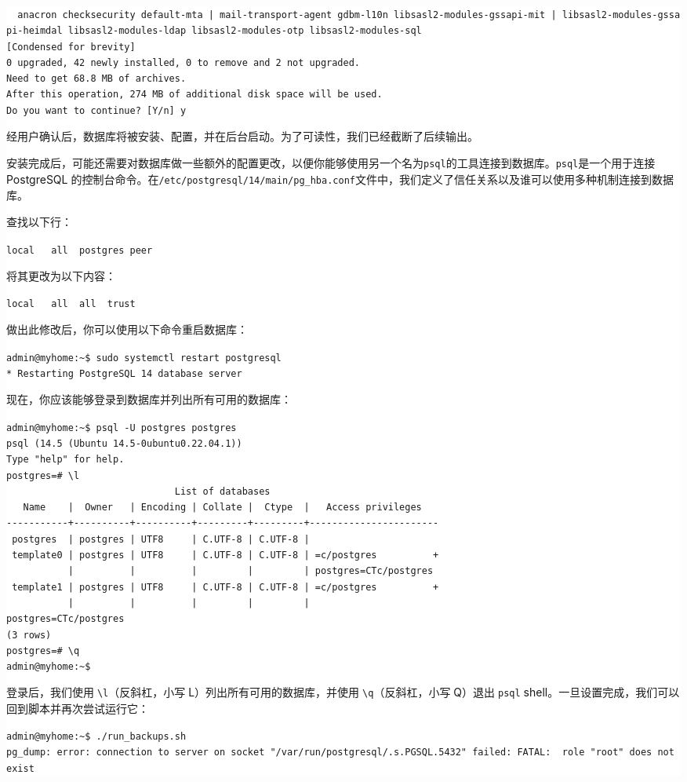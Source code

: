 ```
  anacron checksecurity default-mta | mail-transport-agent gdbm-l10n libsasl2-modules-gssapi-mit | libsasl2-modules-gssapi-heimdal libsasl2-modules-ldap libsasl2-modules-otp libsasl2-modules-sql
[Condensed for brevity]
0 upgraded, 42 newly installed, 0 to remove and 2 not upgraded.
Need to get 68.8 MB of archives.
After this operation, 274 MB of additional disk space will be used.
Do you want to continue? [Y/n] y
```

经用户确认后，数据库将被安装、配置，并在后台启动。为了可读性，我们已经截断了后续输出。

安装完成后，可能还需要对数据库做一些额外的配置更改，以便你能够使用另一个名为`psql`的工具连接到数据库。`psql`是一个用于连接 PostgreSQL 的控制台命令。在`/etc/postgresql/14/main/pg_hba.conf`文件中，我们定义了信任关系以及谁可以使用多种机制连接到数据库。

查找以下行：

```
local   all  postgres peer
```

将其更改为以下内容：

```
local   all  all  trust
```

做出此修改后，你可以使用以下命令重启数据库：

```
admin@myhome:~$ sudo systemctl restart postgresql
* Restarting PostgreSQL 14 database server
```

现在，你应该能够登录到数据库并列出所有可用的数据库：

```
admin@myhome:~$ psql -U postgres postgres
psql (14.5 (Ubuntu 14.5-0ubuntu0.22.04.1))
Type "help" for help.
postgres=# \l
                              List of databases
   Name    |  Owner   | Encoding | Collate |  Ctype  |   Access privileges
-----------+----------+----------+---------+---------+-----------------------
 postgres  | postgres | UTF8     | C.UTF-8 | C.UTF-8 |
 template0 | postgres | UTF8     | C.UTF-8 | C.UTF-8 | =c/postgres          +
           |          |          |         |         | postgres=CTc/postgres
 template1 | postgres | UTF8     | C.UTF-8 | C.UTF-8 | =c/postgres          +
           |          |          |         |         |
postgres=CTc/postgres
(3 rows)
postgres=# \q
admin@myhome:~$
```

登录后，我们使用 `\l`（反斜杠，小写 L）列出所有可用的数据库，并使用 `\q`（反斜杠，小写 Q）退出 `psql` shell。一旦设置完成，我们可以回到脚本并再次尝试运行它：

```
admin@myhome:~$ ./run_backups.sh
pg_dump: error: connection to server on socket "/var/run/postgresql/.s.PGSQL.5432" failed: FATAL:  role "root" does not exist
```
